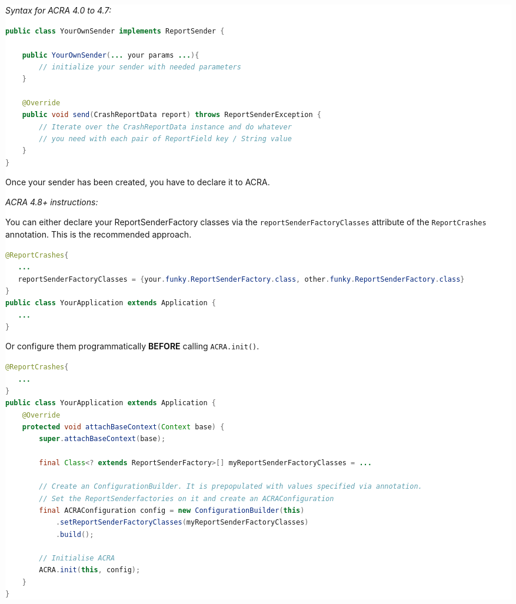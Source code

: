 
_Syntax for ACRA 4.0 to 4.7:_
```java
public class YourOwnSender implements ReportSender {

    public YourOwnSender(... your params ...){
        // initialize your sender with needed parameters
    }

    @Override
    public void send(CrashReportData report) throws ReportSenderException {
        // Iterate over the CrashReportData instance and do whatever
        // you need with each pair of ReportField key / String value
    }
}
```


Once your sender has been created, you have to declare it to ACRA. 

_ACRA 4.8+ instructions:_

You can either declare your ReportSenderFactory classes  via the `reportSenderFactoryClasses` attribute of the `ReportCrashes` annotation. This is the recommended approach.

```java
@ReportCrashes{
   ...
   reportSenderFactoryClasses = {your.funky.ReportSenderFactory.class, other.funky.ReportSenderFactory.class} 
}
public class YourApplication extends Application {
   ...
}
```

Or configure them programmatically **BEFORE** calling `ACRA.init()`.
```java
@ReportCrashes{
   ...
}
public class YourApplication extends Application {
    @Override
    protected void attachBaseContext(Context base) {
        super.attachBaseContext(base);

        final Class<? extends ReportSenderFactory>[] myReportSenderFactoryClasses = ...

        // Create an ConfigurationBuilder. It is prepopulated with values specified via annotation.
        // Set the ReportSenderfactories on it and create an ACRAConfiguration
        final ACRAConfiguration config = new ConfigurationBuilder(this)
            .setReportSenderFactoryClasses(myReportSenderFactoryClasses)
            .build();

        // Initialise ACRA
        ACRA.init(this, config);
    }
}
```
